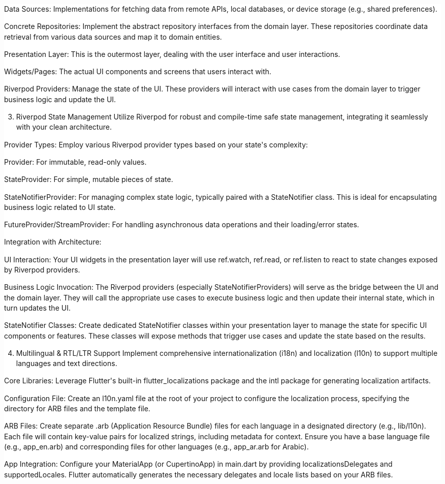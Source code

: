 Data Sources: Implementations for fetching data from remote APIs, local databases, or device storage (e.g., shared preferences).

Concrete Repositories: Implement the abstract repository interfaces from the domain layer. These repositories coordinate data retrieval from various data sources and map it to domain entities.

Presentation Layer: This is the outermost layer, dealing with the user interface and user interactions.

Widgets/Pages: The actual UI components and screens that users interact with.

Riverpod Providers: Manage the state of the UI. These providers will interact with use cases from the domain layer to trigger business logic and update the UI.

3. Riverpod State Management
   Utilize Riverpod for robust and compile-time safe state management, integrating it seamlessly with your clean architecture.

Provider Types: Employ various Riverpod provider types based on your state's complexity:

Provider: For immutable, read-only values.

StateProvider: For simple, mutable pieces of state.

StateNotifierProvider: For managing complex state logic, typically paired with a StateNotifier class. This is ideal for encapsulating business logic related to UI state.

FutureProvider/StreamProvider: For handling asynchronous data operations and their loading/error states.

Integration with Architecture:

UI Interaction: Your UI widgets in the presentation layer will use ref.watch, ref.read, or ref.listen to react to state changes exposed by Riverpod providers.

Business Logic Invocation: The Riverpod providers (especially StateNotifierProviders) will serve as the bridge between the UI and the domain layer. They will call the appropriate use cases to execute business logic and then update their internal state, which in turn updates the UI.

StateNotifier Classes: Create dedicated StateNotifier classes within your presentation layer to manage the state for specific UI components or features. These classes will expose methods that trigger use cases and update the state based on the results.

4. Multilingual & RTL/LTR Support
   Implement comprehensive internationalization (i18n) and localization (l10n) to support multiple languages and text directions.

Core Libraries: Leverage Flutter's built-in flutter_localizations package and the intl package for generating localization artifacts.

Configuration File: Create an l10n.yaml file at the root of your project to configure the localization process, specifying the directory for ARB files and the template file.

ARB Files: Create separate .arb (Application Resource Bundle) files for each language in a designated directory (e.g., lib/l10n). Each file will contain key-value pairs for localized strings, including metadata for context. Ensure you have a base language file (e.g., app_en.arb) and corresponding files for other languages (e.g., app_ar.arb for Arabic).

App Integration: Configure your MaterialApp (or CupertinoApp) in main.dart by providing localizationsDelegates and supportedLocales. Flutter automatically generates the necessary delegates and locale lists based on your ARB files.
